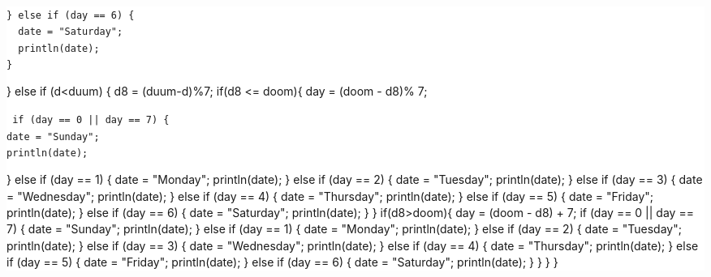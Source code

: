     } else if (day == 6) {
      date = "Saturday";
      println(date);
    }
  } else if (d<duum) {
    d8 = (duum-d)%7;
     if(d8 <= doom){
    day = (doom - d8)% 7;
  
  
     if (day == 0 || day == 7) {
    date = "Sunday";
    println(date);
  } else if (day == 1) {
    date = "Monday";
    println(date);
  } else if (day == 2) {
    date = "Tuesday";
    println(date);
  } else if (day == 3) {
    date = "Wednesday";
    println(date);
  } else if (day == 4) {
    date = "Thursday";
    println(date);
  } else if (day == 5) {
    date = "Friday";
    println(date);
  } else if (day == 6) {
    date = "Saturday";
    println(date);
  }
  }
  if(d8>doom){
    day = (doom - d8) + 7;
    if (day == 0 || day == 7) {
    date = "Sunday";
    println(date);
  } else if (day == 1) {
    date = "Monday";
    println(date);
  } else if (day == 2) {
    date = "Tuesday";
    println(date);
  } else if (day == 3) {
    date = "Wednesday";
    println(date);
  } else if (day == 4) {
    date = "Thursday";
    println(date);
  } else if (day == 5) {
    date = "Friday";
    println(date);
  } else if (day == 6) {
    date = "Saturday";
    println(date);
  }
  }
}
}

